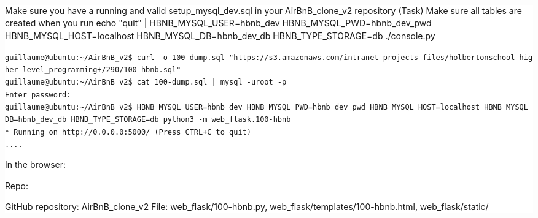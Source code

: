 Make sure you have a running and valid setup_mysql_dev.sql in your AirBnB_clone_v2 repository (Task)
Make sure all tables are created when you run echo "quit" | HBNB_MYSQL_USER=hbnb_dev HBNB_MYSQL_PWD=hbnb_dev_pwd HBNB_MYSQL_HOST=localhost HBNB_MYSQL_DB=hbnb_dev_db HBNB_TYPE_STORAGE=db ./console.py

	guillaume@ubuntu:~/AirBnB_v2$ curl -o 100-dump.sql "https://s3.amazonaws.com/intranet-projects-files/holbertonschool-higher-level_programming+/290/100-hbnb.sql"
	guillaume@ubuntu:~/AirBnB_v2$ cat 100-dump.sql | mysql -uroot -p
	Enter password: 
	guillaume@ubuntu:~/AirBnB_v2$ HBNB_MYSQL_USER=hbnb_dev HBNB_MYSQL_PWD=hbnb_dev_pwd HBNB_MYSQL_HOST=localhost HBNB_MYSQL_DB=hbnb_dev_db HBNB_TYPE_STORAGE=db python3 -m web_flask.100-hbnb
	* Running on http://0.0.0.0:5000/ (Press CTRL+C to quit)
	....

In the browser:

Repo:

GitHub repository: AirBnB_clone_v2
File: web_flask/100-hbnb.py, web_flask/templates/100-hbnb.html, web_flask/static/


